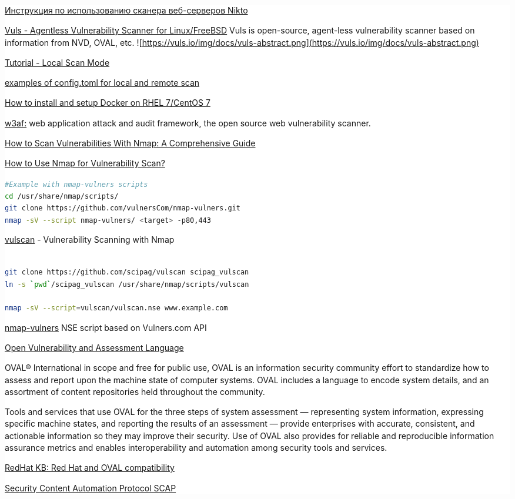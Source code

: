 [Инструкция по использованию сканера веб-серверов Nikto](https://hackware.ru/?p=3443)


[Vuls - Agentless Vulnerability Scanner for Linux/FreeBSD](https://vuls.io/en/)
Vuls is open-source, agent-less vulnerability scanner based on information from NVD, OVAL, etc.
![https://vuls.io/img/docs/vuls-abstract.png](https://vuls.io/img/docs/vuls-abstract.png)

[Tutorial - Local Scan Mode](https://vuls.io/docs/en/tutorial-local-scan.html)

[examples of config.toml for local and remote scan](https://github.com/vulsio/vulsctl)

[How to install and setup Docker on RHEL 7/CentOS 7](https://www.cyberciti.biz/faq/install-use-setup-docker-on-rhel7-centos7-linux/)

[w3af:](https://github.com/andresriancho/w3af) web application attack and audit framework, the open source web vulnerability scanner.

[How to Scan Vulnerabilities With Nmap: A Comprehensive Guide](https://www.stationx.net/how-to-scan-vulnerabilities-with-nmap/)

[How to Use Nmap for Vulnerability Scan?](https://geekflare.com/nmap-vulnerability-scan/)
```bash
#Example with nmap-vulners scripts
cd /usr/share/nmap/scripts/
git clone https://github.com/vulnersCom/nmap-vulners.git
nmap -sV --script nmap-vulners/ <target> -p80,443
```


[vulscan](https://github.com/scipag/vulscan)  - Vulnerability Scanning with Nmap

```bash

git clone https://github.com/scipag/vulscan scipag_vulscan
ln -s `pwd`/scipag_vulscan /usr/share/nmap/scripts/vulscan

nmap -sV --script=vulscan/vulscan.nse www.example.com

```
[nmap-vulners](https://github.com/vulnersCom/nmap-vulners) NSE script based on Vulners.com API


[Open Vulnerability and Assessment Language](https://oval.mitre.org/)

OVAL® International in scope and free for public use, OVAL is an information security community effort to standardize how to assess and report upon the machine state of computer systems. OVAL includes a language to encode system details, and an assortment of content repositories held throughout the community.

Tools and services that use OVAL for the three steps of system assessment — representing system information, expressing specific machine states, and reporting the results of an assessment — provide enterprises with accurate, consistent, and actionable information so they may improve their security. Use of OVAL also provides for reliable and reproducible information assurance metrics and enables interoperability and automation among security tools and services.

[RedHat KB: Red Hat and OVAL compatibility](https://access.redhat.com/articles/221883)


[Security Content Automation Protocol SCAP](https://csrc.nist.gov/projects/security-content-automation-protocol/)
